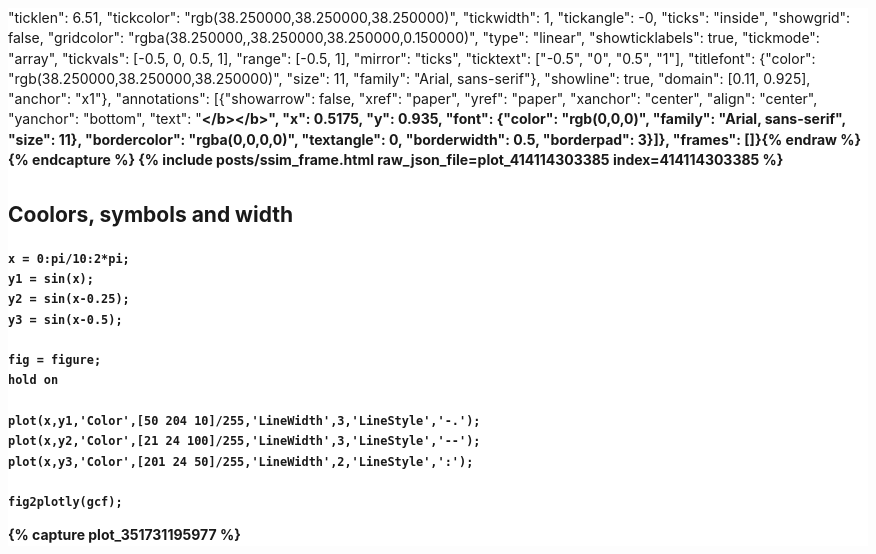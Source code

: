 "ticklen": 6.51, "tickcolor": "rgb(38.250000,38.250000,38.250000)", "tickwidth": 1, "tickangle": -0, "ticks": "inside", "showgrid": false, "gridcolor": "rgba(38.250000,,38.250000,38.250000,0.150000)", "type": "linear", "showticklabels": true, "tickmode": "array", "tickvals": [-0.5, 0, 0.5, 1], "range": [-0.5, 1], "mirror": "ticks", "ticktext": ["-0.5", "0", "0.5", "1"], "titlefont": {"color": "rgb(38.250000,38.250000,38.250000)", "size": 11, "family": "Arial, sans-serif"}, "showline": true, "domain": [0.11, 0.925], "anchor": "x1"}, "annotations": [{"showarrow": false, "xref": "paper", "yref": "paper", "xanchor": "center", "align": "center", "yanchor": "bottom", "text": "<b><b><\/b><\/b>", "x": 0.5175, "y": 0.935, "font": {"color": "rgb(0,0,0)", "family": "Arial, sans-serif", "size": 11}, "bordercolor": "rgba(0,0,0,0)", "textangle": 0, "borderwidth": 0.5, "borderpad": 3}]}, "frames": []}{% endraw %}
{% endcapture %}
{% include posts/ssim_frame.html raw_json_file=plot_414114303385 index=414114303385 %}




## Coolors, symbols and width


```{matlab}
x = 0:pi/10:2*pi;
y1 = sin(x);
y2 = sin(x-0.25);
y3 = sin(x-0.5);

fig = figure;
hold on

plot(x,y1,'Color',[50 204 10]/255,'LineWidth',3,'LineStyle','-.');
plot(x,y2,'Color',[21 24 100]/255,'LineWidth',3,'LineStyle','--');
plot(x,y3,'Color',[201 24 50]/255,'LineWidth',2,'LineStyle',':');

fig2plotly(gcf);
```
{% capture plot_351731195977 %}